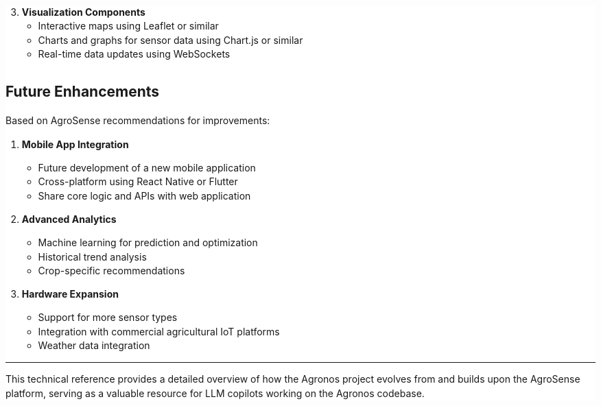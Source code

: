 3. **Visualization Components**
   - Interactive maps using Leaflet or similar
   - Charts and graphs for sensor data using Chart.js or similar
   - Real-time data updates using WebSockets

## Future Enhancements

Based on AgroSense recommendations for improvements:

1. **Mobile App Integration**
   - Future development of a new mobile application
   - Cross-platform using React Native or Flutter
   - Share core logic and APIs with web application

2. **Advanced Analytics**
   - Machine learning for prediction and optimization
   - Historical trend analysis
   - Crop-specific recommendations

3. **Hardware Expansion**
   - Support for more sensor types
   - Integration with commercial agricultural IoT platforms
   - Weather data integration

---

This technical reference provides a detailed overview of how the Agronos project evolves from and builds upon the AgroSense platform, serving as a valuable resource for LLM copilots working on the Agronos codebase.


